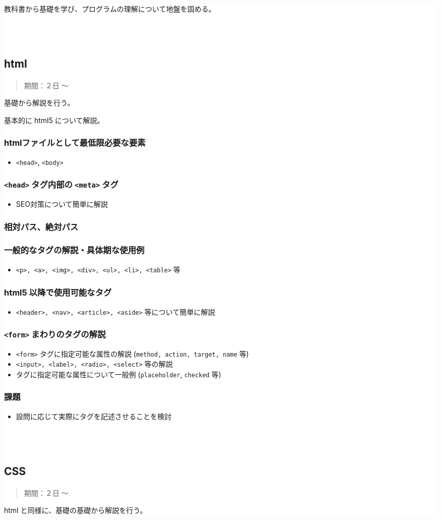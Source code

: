 教科書から基礎を学び、プログラムの理解について地盤を固める。

<br>
<div style="page-break-before:always"></div>
<br>

## html

> 期間：２日 ～

基礎から解説を行う。

基本的に html5 について解説。

### htmlファイルとして最低限必要な要素

* `<head>`, `<body>`

### `<head>` タグ内部の `<meta>` タグ

* SEO対策について簡単に解説

### 相対パス、絶対パス

### 一般的なタグの解説・具体期な使用例

* `<p>, <a>, <img>, <div>, <ul>, <li>, <table>` 等

### html5 以降で使用可能なタグ

* `<header>, <nav>, <article>, <aside>` 等について簡単に解説

### `<form>` まわりのタグの解説

* `<form>` タグに指定可能な属性の解説 (`method, action, target, name` 等)
* `<input>, <label>, <radio>, <select>` 等の解説
* タグに指定可能な属性について一般例 (`placeholder`, `checked` 等)

### 課題

* 設問に応じて実際にタグを記述させることを検討


<br>
<div style="page-break-before:always"></div>
<br>



## CSS

> 期間：２日 ～

html と同様に、基礎の基礎から解説を行う。
